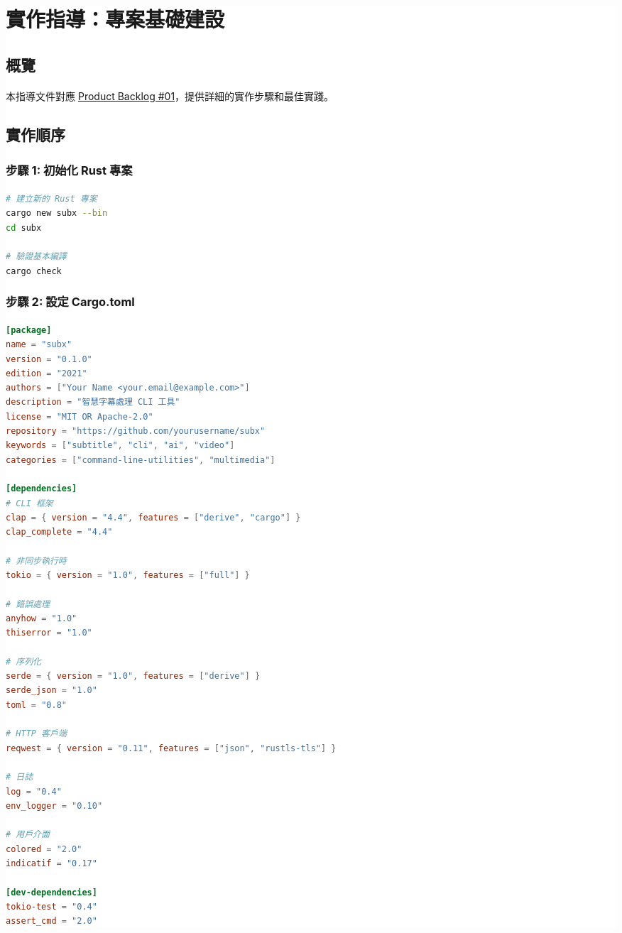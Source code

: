# 實作指導：專案基礎建設

## 概覽
本指導文件對應 [Product Backlog #01](01-project-foundation.md)，提供詳細的實作步驟和最佳實踐。

## 實作順序

### 步驟 1: 初始化 Rust 專案
```bash
# 建立新的 Rust 專案
cargo new subx --bin
cd subx

# 驗證基本編譯
cargo check
```

### 步驟 2: 設定 Cargo.toml
```toml
[package]
name = "subx"
version = "0.1.0"
edition = "2021"
authors = ["Your Name <your.email@example.com>"]
description = "智慧字幕處理 CLI 工具"
license = "MIT OR Apache-2.0"
repository = "https://github.com/yourusername/subx"
keywords = ["subtitle", "cli", "ai", "video"]
categories = ["command-line-utilities", "multimedia"]

[dependencies]
# CLI 框架
clap = { version = "4.4", features = ["derive", "cargo"] }
clap_complete = "4.4"

# 非同步執行時
tokio = { version = "1.0", features = ["full"] }

# 錯誤處理
anyhow = "1.0"
thiserror = "1.0"

# 序列化
serde = { version = "1.0", features = ["derive"] }
serde_json = "1.0"
toml = "0.8"

# HTTP 客戶端
reqwest = { version = "0.11", features = ["json", "rustls-tls"] }

# 日誌
log = "0.4"
env_logger = "0.10"

# 用戶介面
colored = "2.0"
indicatif = "0.17"

[dev-dependencies]
tokio-test = "0.4"
assert_cmd = "2.0"
```